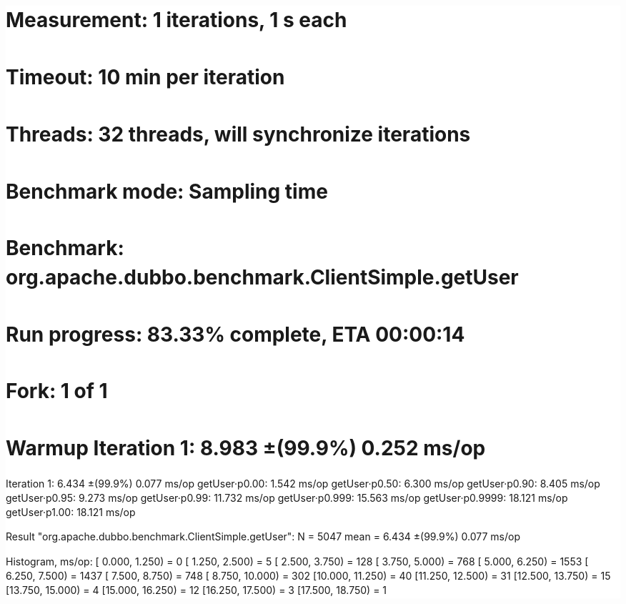 # Measurement: 1 iterations, 1 s each
# Timeout: 10 min per iteration
# Threads: 32 threads, will synchronize iterations
# Benchmark mode: Sampling time
# Benchmark: org.apache.dubbo.benchmark.ClientSimple.getUser

# Run progress: 83.33% complete, ETA 00:00:14
# Fork: 1 of 1
# Warmup Iteration   1: 8.983 ±(99.9%) 0.252 ms/op
Iteration   1: 6.434 ±(99.9%) 0.077 ms/op
                 getUser·p0.00:   1.542 ms/op
                 getUser·p0.50:   6.300 ms/op
                 getUser·p0.90:   8.405 ms/op
                 getUser·p0.95:   9.273 ms/op
                 getUser·p0.99:   11.732 ms/op
                 getUser·p0.999:  15.563 ms/op
                 getUser·p0.9999: 18.121 ms/op
                 getUser·p1.00:   18.121 ms/op



Result "org.apache.dubbo.benchmark.ClientSimple.getUser":
  N = 5047
  mean =      6.434 ±(99.9%) 0.077 ms/op

  Histogram, ms/op:
    [ 0.000,  1.250) = 0 
    [ 1.250,  2.500) = 5 
    [ 2.500,  3.750) = 128 
    [ 3.750,  5.000) = 768 
    [ 5.000,  6.250) = 1553 
    [ 6.250,  7.500) = 1437 
    [ 7.500,  8.750) = 748 
    [ 8.750, 10.000) = 302 
    [10.000, 11.250) = 40 
    [11.250, 12.500) = 31 
    [12.500, 13.750) = 15 
    [13.750, 15.000) = 4 
    [15.000, 16.250) = 12 
    [16.250, 17.500) = 3 
    [17.500, 18.750) = 1 
